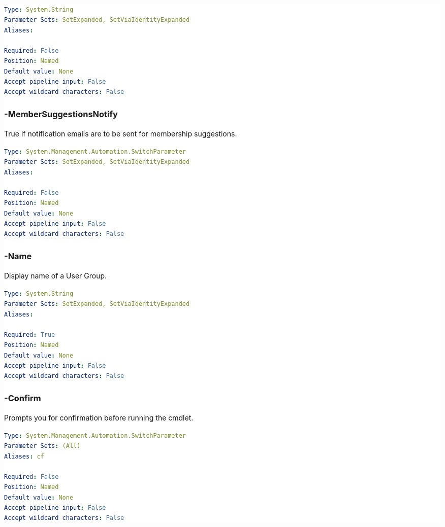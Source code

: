 ```yaml
Type: System.String
Parameter Sets: SetExpanded, SetViaIdentityExpanded
Aliases:

Required: False
Position: Named
Default value: None
Accept pipeline input: False
Accept wildcard characters: False
```

### -MemberSuggestionsNotify
True if notification emails are to be sent for membership suggestions.

```yaml
Type: System.Management.Automation.SwitchParameter
Parameter Sets: SetExpanded, SetViaIdentityExpanded
Aliases:

Required: False
Position: Named
Default value: None
Accept pipeline input: False
Accept wildcard characters: False
```

### -Name
Display name of a User Group.

```yaml
Type: System.String
Parameter Sets: SetExpanded, SetViaIdentityExpanded
Aliases:

Required: True
Position: Named
Default value: None
Accept pipeline input: False
Accept wildcard characters: False
```

### -Confirm
Prompts you for confirmation before running the cmdlet.

```yaml
Type: System.Management.Automation.SwitchParameter
Parameter Sets: (All)
Aliases: cf

Required: False
Position: Named
Default value: None
Accept pipeline input: False
Accept wildcard characters: False
```
